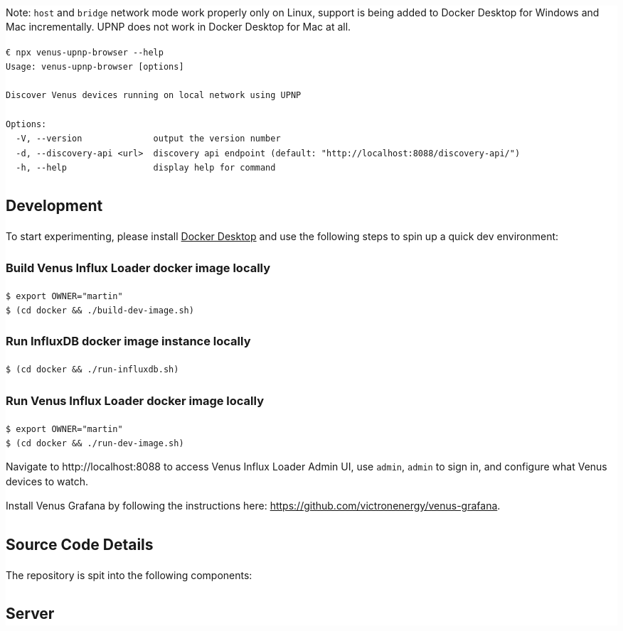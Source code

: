 Note: `host` and `bridge` network mode work properly only on Linux, support is being added to Docker Desktop for Windows and Mac incrementally. UPNP does not work in Docker Desktop for Mac at all.

```
€ npx venus-upnp-browser --help
Usage: venus-upnp-browser [options]

Discover Venus devices running on local network using UPNP

Options:
  -V, --version              output the version number
  -d, --discovery-api <url>  discovery api endpoint (default: "http://localhost:8088/discovery-api/")
  -h, --help                 display help for command
```

## Development

To start experimenting, please install [Docker Desktop](https://www.docker.com/products/docker-desktop/) and use the following steps to spin up a quick dev environment:

### Build Venus Influx Loader docker image locally

```
$ export OWNER="martin"
$ (cd docker && ./build-dev-image.sh)
```

### Run InfluxDB docker image instance locally

```
$ (cd docker && ./run-influxdb.sh)
```

### Run Venus Influx Loader docker image locally

```
$ export OWNER="martin"
$ (cd docker && ./run-dev-image.sh)
```

Navigate to http://localhost:8088 to access Venus Influx Loader Admin UI, use `admin`, `admin` to sign in, and configure what Venus devices to watch.

Install Venus Grafana by following the instructions here: https://github.com/victronenergy/venus-grafana.


## Source Code Details

The repository is spit into the following components:

## Server
